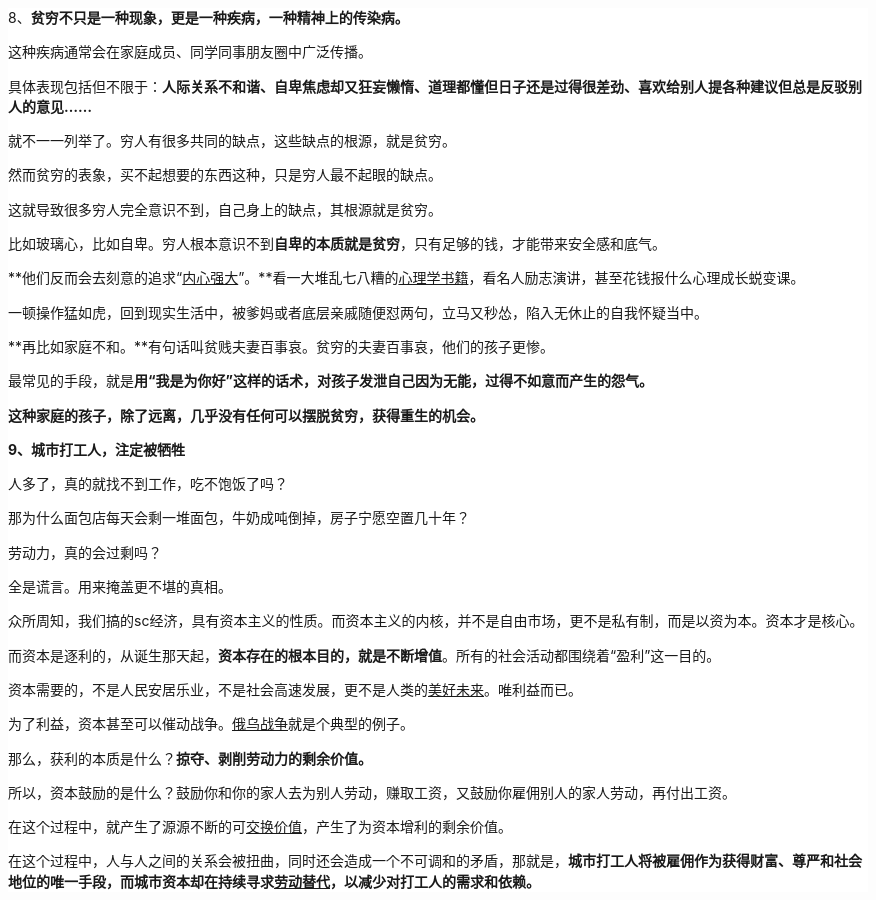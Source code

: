 8、**贫穷不只是一种现象，更是一种疾病，一种精神上的传染病。**

这种疾病通常会在家庭成员、同学同事朋友圈中广泛传播。

具体表现包括但不限于：**人际关系不和谐、自卑焦虑却又狂妄懒惰、道理都懂但日子还是过得很差劲、喜欢给别人提各种建议但总是反驳别人的意见……**

就不一一列举了。穷人有很多共同的缺点，这些缺点的根源，就是贫穷。

然而贫穷的表象，买不起想要的东西这种，只是穷人最不起眼的缺点。

这就导致很多穷人完全意识不到，自己身上的缺点，其根源就是贫穷。

比如玻璃心，比如自卑。穷人根本意识不到**自卑的本质就是贫穷**，只有足够的钱，才能带来安全感和底气。

**他们反而会去刻意的追求“[内心强大](https://www.zhihu.com/search?q=%E5%86%85%E5%BF%83%E5%BC%BA%E5%A4%A7&search%5Fsource=Entity&hybrid%5Fsearch%5Fsource=Entity&hybrid%5Fsearch%5Fextra=%7B%22sourceType%22%3A%22answer%22%2C%22sourceId%22%3A3080190182%7D)”。**看一大堆乱七八糟的[心理学书籍](https://www.zhihu.com/search?q=%E5%BF%83%E7%90%86%E5%AD%A6%E4%B9%A6%E7%B1%8D&search%5Fsource=Entity&hybrid%5Fsearch%5Fsource=Entity&hybrid%5Fsearch%5Fextra=%7B%22sourceType%22%3A%22answer%22%2C%22sourceId%22%3A3080190182%7D)，看名人励志演讲，甚至花钱报什么心理成长蜕变课。

一顿操作猛如虎，回到现实生活中，被爹妈或者底层亲戚随便怼两句，立马又秒怂，陷入无休止的自我怀疑当中。

**再比如家庭不和。**有句话叫贫贱夫妻百事哀。贫穷的夫妻百事哀，他们的孩子更惨。

最常见的手段，就是**用“我是为你好”这样的话术，对孩子发泄自己因为无能，过得不如意而产生的怨气。**

**这种家庭的孩子，除了远离，几乎没有任何可以摆脱贫穷，获得重生的机会。**

**9、城市打工人，注定被牺牲**

人多了，真的就找不到工作，吃不饱饭了吗？

那为什么面包店每天会剩一堆面包，牛奶成吨倒掉，房子宁愿空置几十年？

劳动力，真的会过剩吗？

全是谎言。用来掩盖更不堪的真相。

众所周知，我们搞的sc经济，具有资本主义的性质。而资本主义的内核，并不是自由市场，更不是私有制，而是以资为本。资本才是核心。

而资本是逐利的，从诞生那天起，**资本存在的根本目的，就是不断增值**。所有的社会活动都围绕着“盈利”这一目的。

资本需要的，不是人民安居乐业，不是社会高速发展，更不是人类的[美好未来](https://www.zhihu.com/search?q=%E7%BE%8E%E5%A5%BD%E6%9C%AA%E6%9D%A5&search%5Fsource=Entity&hybrid%5Fsearch%5Fsource=Entity&hybrid%5Fsearch%5Fextra=%7B%22sourceType%22%3A%22answer%22%2C%22sourceId%22%3A3080190182%7D)。唯利益而已。

为了利益，资本甚至可以催动战争。[俄乌战争](https://www.zhihu.com/search?q=%E4%BF%84%E4%B9%8C%E6%88%98%E4%BA%89&search%5Fsource=Entity&hybrid%5Fsearch%5Fsource=Entity&hybrid%5Fsearch%5Fextra=%7B%22sourceType%22%3A%22answer%22%2C%22sourceId%22%3A3080190182%7D)就是个典型的例子。

那么，获利的本质是什么？**掠夺、剥削劳动力的剩余价值。**

所以，资本鼓励的是什么？鼓励你和你的家人去为别人劳动，赚取工资，又鼓励你雇佣别人的家人劳动，再付出工资。

在这个过程中，就产生了源源不断的可[交换价值](https://www.zhihu.com/search?q=%E4%BA%A4%E6%8D%A2%E4%BB%B7%E5%80%BC&search%5Fsource=Entity&hybrid%5Fsearch%5Fsource=Entity&hybrid%5Fsearch%5Fextra=%7B%22sourceType%22%3A%22answer%22%2C%22sourceId%22%3A3080190182%7D)，产生了为资本增利的剩余价值。

在这个过程中，人与人之间的关系会被扭曲，同时还会造成一个不可调和的矛盾，那就是，**城市打工人将被雇佣作为获得财富、尊严和社会地位的唯一手段，而城市资本却在持续寻求[劳动替代](https://www.zhihu.com/search?q=%E5%8A%B3%E5%8A%A8%E6%9B%BF%E4%BB%A3&search%5Fsource=Entity&hybrid%5Fsearch%5Fsource=Entity&hybrid%5Fsearch%5Fextra=%7B%22sourceType%22%3A%22answer%22%2C%22sourceId%22%3A3080190182%7D)，以减少对打工人的需求和依赖。**
